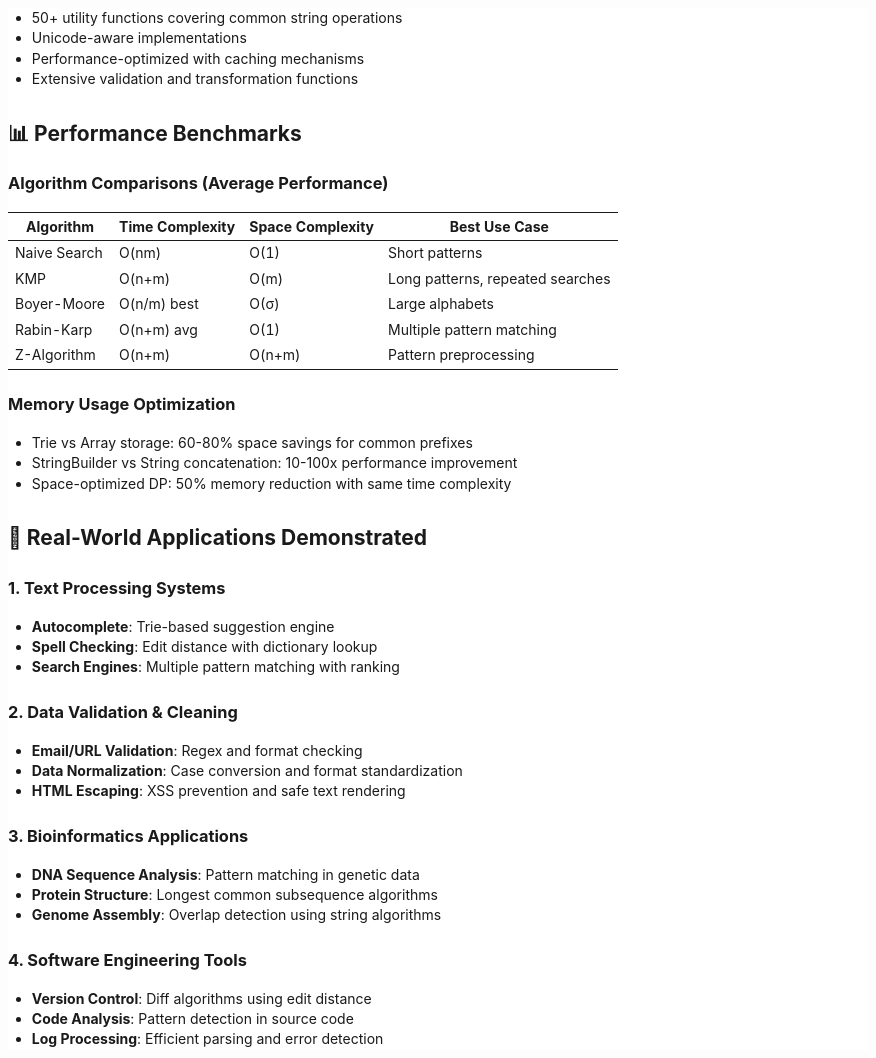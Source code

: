 - 50+ utility functions covering common string operations
- Unicode-aware implementations
- Performance-optimized with caching mechanisms
- Extensive validation and transformation functions

## 📊 Performance Benchmarks

### Algorithm Comparisons (Average Performance)

| Algorithm    | Time Complexity | Space Complexity | Best Use Case                    |
| ------------ | --------------- | ---------------- | -------------------------------- |
| Naive Search | O(nm)           | O(1)             | Short patterns                   |
| KMP          | O(n+m)          | O(m)             | Long patterns, repeated searches |
| Boyer-Moore  | O(n/m) best     | O(σ)             | Large alphabets                  |
| Rabin-Karp   | O(n+m) avg      | O(1)             | Multiple pattern matching        |
| Z-Algorithm  | O(n+m)          | O(n+m)           | Pattern preprocessing            |

### Memory Usage Optimization

- Trie vs Array storage: 60-80% space savings for common prefixes
- StringBuilder vs String concatenation: 10-100x performance improvement
- Space-optimized DP: 50% memory reduction with same time complexity

## 🚀 Real-World Applications Demonstrated

### 1. Text Processing Systems

- **Autocomplete**: Trie-based suggestion engine
- **Spell Checking**: Edit distance with dictionary lookup
- **Search Engines**: Multiple pattern matching with ranking

### 2. Data Validation & Cleaning

- **Email/URL Validation**: Regex and format checking
- **Data Normalization**: Case conversion and format standardization
- **HTML Escaping**: XSS prevention and safe text rendering

### 3. Bioinformatics Applications

- **DNA Sequence Analysis**: Pattern matching in genetic data
- **Protein Structure**: Longest common subsequence algorithms
- **Genome Assembly**: Overlap detection using string algorithms

### 4. Software Engineering Tools

- **Version Control**: Diff algorithms using edit distance
- **Code Analysis**: Pattern detection in source code
- **Log Processing**: Efficient parsing and error detection
